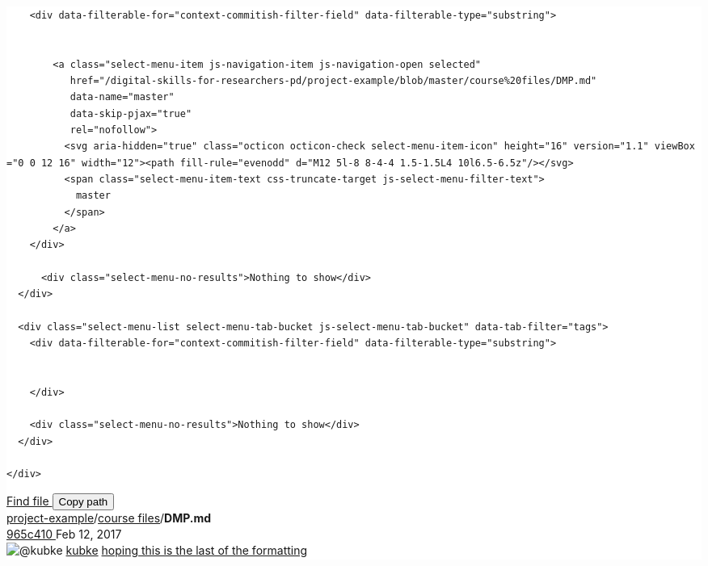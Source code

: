         <div data-filterable-for="context-commitish-filter-field" data-filterable-type="substring">


            <a class="select-menu-item js-navigation-item js-navigation-open selected"
               href="/digital-skills-for-researchers-pd/project-example/blob/master/course%20files/DMP.md"
               data-name="master"
               data-skip-pjax="true"
               rel="nofollow">
              <svg aria-hidden="true" class="octicon octicon-check select-menu-item-icon" height="16" version="1.1" viewBox="0 0 12 16" width="12"><path fill-rule="evenodd" d="M12 5l-8 8-4-4 1.5-1.5L4 10l6.5-6.5z"/></svg>
              <span class="select-menu-item-text css-truncate-target js-select-menu-filter-text">
                master
              </span>
            </a>
        </div>

          <div class="select-menu-no-results">Nothing to show</div>
      </div>

      <div class="select-menu-list select-menu-tab-bucket js-select-menu-tab-bucket" data-tab-filter="tags">
        <div data-filterable-for="context-commitish-filter-field" data-filterable-type="substring">


        </div>

        <div class="select-menu-no-results">Nothing to show</div>
      </div>

    </div>
  </div>
</div>

  <div class="BtnGroup float-right">
    <a href="/digital-skills-for-researchers-pd/project-example/find/master"
          class="js-pjax-capture-input btn btn-sm BtnGroup-item"
          data-pjax
          data-hotkey="t">
      Find file
    </a>
    <button aria-label="Copy file path to clipboard" class="js-zeroclipboard btn btn-sm BtnGroup-item tooltipped tooltipped-s" data-copied-hint="Copied!" type="button">Copy path</button>
  </div>
  <div class="breadcrumb js-zeroclipboard-target">
    <span class="repo-root js-repo-root"><span class="js-path-segment"><a href="/digital-skills-for-researchers-pd/project-example"><span>project-example</span></a></span></span><span class="separator">/</span><span class="js-path-segment"><a href="/digital-skills-for-researchers-pd/project-example/tree/master/course%20files"><span>course files</span></a></span><span class="separator">/</span><strong class="final-path">DMP.md</strong>
  </div>
</div>


  <div class="commit-tease">
      <span class="float-right">
        <a class="commit-tease-sha" href="/digital-skills-for-researchers-pd/project-example/commit/965c4107201861fedac14ff9e24856b418c85773" data-pjax>
          965c410
        </a>
        <relative-time datetime="2017-02-12T06:57:43Z">Feb 12, 2017</relative-time>
      </span>
      <div>
        <img alt="@kubke" class="avatar" height="20" src="https://avatars3.githubusercontent.com/u/764574?v=3&amp;s=40" width="20" />
        <a href="/kubke" class="user-mention" rel="contributor">kubke</a>
          <a href="/digital-skills-for-researchers-pd/project-example/commit/965c4107201861fedac14ff9e24856b418c85773" class="message" data-pjax="true" title="hoping this is the last of the formatting">hoping this is the last of the formatting</a>
